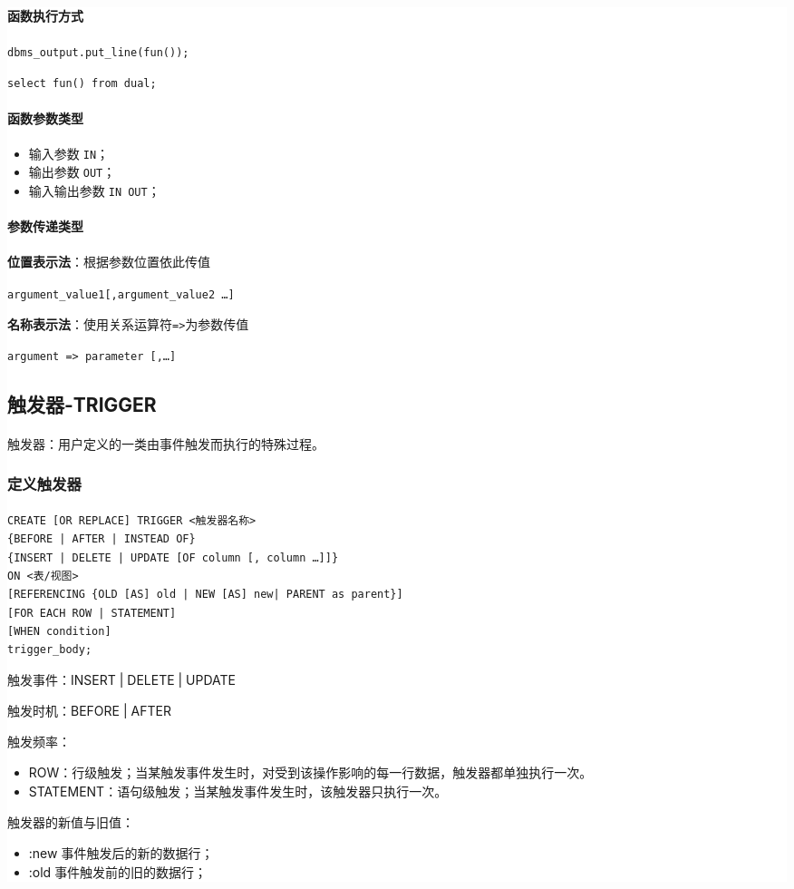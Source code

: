 #### 函数执行方式

```plsql
dbms_output.put_line(fun());
```

```plsql
select fun() from dual;
```

#### 函数参数类型

- 输入参数 `IN`；
- 输出参数 `OUT`；
- 输入输出参数 `IN OUT`；

#### 参数传递类型

**位置表示法**：根据参数位置依此传值

```plsql
argument_value1[,argument_value2 …]
```

**名称表示法**：使用关系运算符`=>`为参数传值

```plsql
argument => parameter [,…]
```

## 触发器-TRIGGER

触发器：用户定义的一类由事件触发而执行的特殊过程。

### 定义触发器

```plsql
CREATE [OR REPLACE] TRIGGER <触发器名称>
{BEFORE | AFTER | INSTEAD OF}
{INSERT | DELETE | UPDATE [OF column [, column …]]}
ON <表/视图>
[REFERENCING {OLD [AS] old | NEW [AS] new| PARENT as parent}]
[FOR EACH ROW | STATEMENT]
[WHEN condition]
trigger_body;
```

触发事件：INSERT | DELETE | UPDATE

触发时机：BEFORE | AFTER

触发频率：
- ROW：行级触发；当某触发事件发生时，对受到该操作影响的每一行数据，触发器都单独执行一次。
- STATEMENT：语句级触发；当某触发事件发生时，该触发器只执行一次。

触发器的新值与旧值：
- :new  事件触发后的新的数据行；
- :old  事件触发前的旧的数据行；